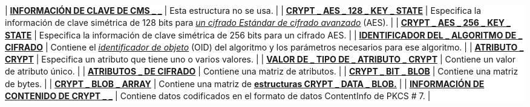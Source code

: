 | [**INFORMACIÓN DE CLAVE DE CMS \_ \_**](/windows/desktop/api/Wincrypt/ns-wincrypt-cms_key_info)                                                       | Esta estructura no se usa.                                                                                                                                                                                                                                                                                                                                                                                                                                           |
| [**CRYPT \_ AES \_ 128 \_ KEY \_ STATE**](/windows/desktop/api/Wincrypt/ns-wincrypt-crypt_aes_128_key_state)                               | Especifica la información de clave [](../secgloss/s-gly.md) simétrica de 128 bits para [*un cifrado Estándar de cifrado avanzado*](../secgloss/a-gly.md) (AES).                                                                                                                                                                                                                                 |
| [**CRYPT \_ AES \_ 256 \_ KEY \_ STATE**](/windows/desktop/api/Wincrypt/ns-wincrypt-crypt_aes_256_key_state)                               | Especifica la información de clave simétrica de 256 bits para un cifrado AES.                                                                                                                                                                                                                                                                                                                                                                                                    |
| [**IDENTIFICADOR DEL \_ ALGORITMO DE \_ CIFRADO**](/windows/desktop/api/Wincrypt/ns-wincrypt-crypt_algorithm_identifier)                           | Contiene el [*identificador de objeto*](../secgloss/o-gly.md) (OID) del algoritmo y los parámetros necesarios para ese algoritmo.                                                                                                                                                                                                                                                                               |
| [**ATRIBUTO \_ CRYPT**](/windows/desktop/api/Wincrypt/ns-wincrypt-crypt_attribute)                                                  | Especifica un atributo que tiene uno o varios valores.                                                                                                                                                                                                                                                                                                                                                                                                                   |
| [**VALOR DE \_ TIPO DE \_ ATRIBUTO \_ CRYPT**](/windows/desktop/api/Wincrypt/ns-wincrypt-crypt_attribute_type_value)                          | Contiene un valor de atributo único.                                                                                                                                                                                                                                                                                                                                                                                                                                    |
| [**ATRIBUTOS \_ DE CIFRADO**](/windows/desktop/api/Wincrypt/ns-wincrypt-crypt_attributes)                                                | Contiene una matriz de atributos.                                                                                                                                                                                                                                                                                                                                                                                                                                      |
| [**CRYPT \_ BIT \_ BLOB**](/windows/desktop/api/Wincrypt/ns-wincrypt-crypt_bit_blob)                                                   | Contiene una matriz de bytes.                                                                                                                                                                                                                                                                                                                                                                                                                                           |
| [**CRYPT \_ BLOB \_ ARRAY**](/windows/desktop/api/Wincrypt/ns-wincrypt-crypt_blob_array)                                               | Contiene una matriz de [**estructuras CRYPT \_ DATA \_ BLOB.**](/previous-versions/windows/desktop/legacy/aa381414(v=vs.85))                                                                                                                                                                                                                                                                                                                                                                                      |
| [**INFORMACIÓN DE CONTENIDO DE CRYPT \_ \_**](/windows/desktop/api/Wincrypt/ns-wincrypt-crypt_content_info)                                           | Contiene datos codificados en el formato de datos ContentInfo de PKCS \# 7.                                                                                                                                                                                                                                                                                                                                                                                                        |
